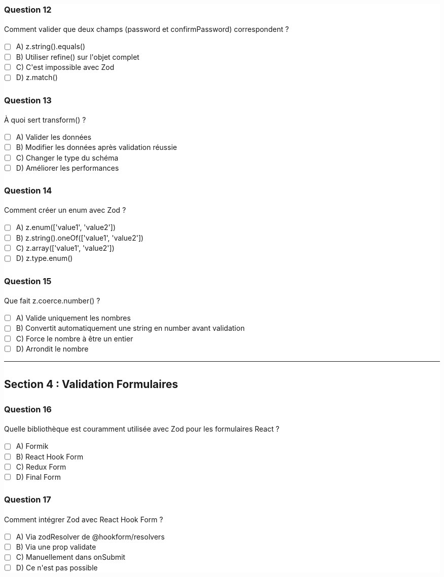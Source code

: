 ### Question 12
Comment valider que deux champs (password et confirmPassword) correspondent ?

- [ ] A) z.string().equals()
- [ ] B) Utiliser refine() sur l'objet complet
- [ ] C) C'est impossible avec Zod
- [ ] D) z.match()

### Question 13
À quoi sert transform() ?

- [ ] A) Valider les données
- [ ] B) Modifier les données après validation réussie
- [ ] C) Changer le type du schéma
- [ ] D) Améliorer les performances

### Question 14
Comment créer un enum avec Zod ?

- [ ] A) z.enum(['value1', 'value2'])
- [ ] B) z.string().oneOf(['value1', 'value2'])
- [ ] C) z.array(['value1', 'value2'])
- [ ] D) z.type.enum()

### Question 15
Que fait z.coerce.number() ?

- [ ] A) Valide uniquement les nombres
- [ ] B) Convertit automatiquement une string en number avant validation
- [ ] C) Force le nombre à être un entier
- [ ] D) Arrondit le nombre

---

## Section 4 : Validation Formulaires

### Question 16
Quelle bibliothèque est couramment utilisée avec Zod pour les formulaires React ?

- [ ] A) Formik
- [ ] B) React Hook Form
- [ ] C) Redux Form
- [ ] D) Final Form

### Question 17
Comment intégrer Zod avec React Hook Form ?

- [ ] A) Via zodResolver de @hookform/resolvers
- [ ] B) Via une prop validate
- [ ] C) Manuellement dans onSubmit
- [ ] D) Ce n'est pas possible
